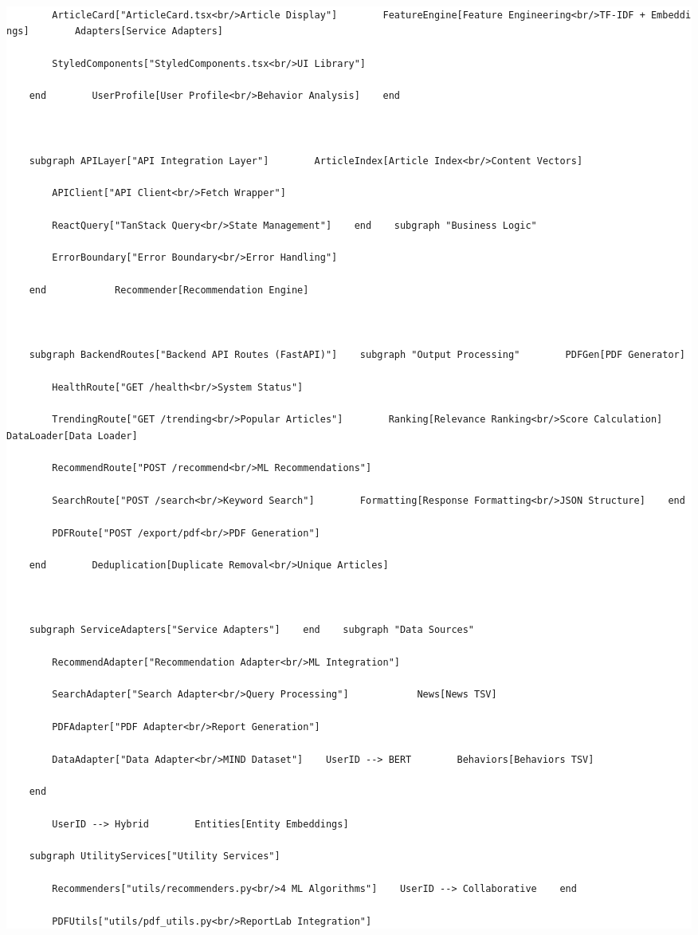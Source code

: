 ```mermaid
        ArticleCard["ArticleCard.tsx<br/>Article Display"]        FeatureEngine[Feature Engineering<br/>TF-IDF + Embeddings]        Adapters[Service Adapters]

        StyledComponents["StyledComponents.tsx<br/>UI Library"]

    end        UserProfile[User Profile<br/>Behavior Analysis]    end

    

    subgraph APILayer["API Integration Layer"]        ArticleIndex[Article Index<br/>Content Vectors]    

        APIClient["API Client<br/>Fetch Wrapper"]

        ReactQuery["TanStack Query<br/>State Management"]    end    subgraph "Business Logic"

        ErrorBoundary["Error Boundary<br/>Error Handling"]

    end            Recommender[Recommendation Engine]

    

    subgraph BackendRoutes["Backend API Routes (FastAPI)"]    subgraph "Output Processing"        PDFGen[PDF Generator]

        HealthRoute["GET /health<br/>System Status"]

        TrendingRoute["GET /trending<br/>Popular Articles"]        Ranking[Relevance Ranking<br/>Score Calculation]        DataLoader[Data Loader]

        RecommendRoute["POST /recommend<br/>ML Recommendations"]

        SearchRoute["POST /search<br/>Keyword Search"]        Formatting[Response Formatting<br/>JSON Structure]    end

        PDFRoute["POST /export/pdf<br/>PDF Generation"]

    end        Deduplication[Duplicate Removal<br/>Unique Articles]    

    

    subgraph ServiceAdapters["Service Adapters"]    end    subgraph "Data Sources"

        RecommendAdapter["Recommendation Adapter<br/>ML Integration"]

        SearchAdapter["Search Adapter<br/>Query Processing"]            News[News TSV]

        PDFAdapter["PDF Adapter<br/>Report Generation"]

        DataAdapter["Data Adapter<br/>MIND Dataset"]    UserID --> BERT        Behaviors[Behaviors TSV]

    end

        UserID --> Hybrid        Entities[Entity Embeddings]

    subgraph UtilityServices["Utility Services"]

        Recommenders["utils/recommenders.py<br/>4 ML Algorithms"]    UserID --> Collaborative    end

        PDFUtils["utils/pdf_utils.py<br/>ReportLab Integration"]

```